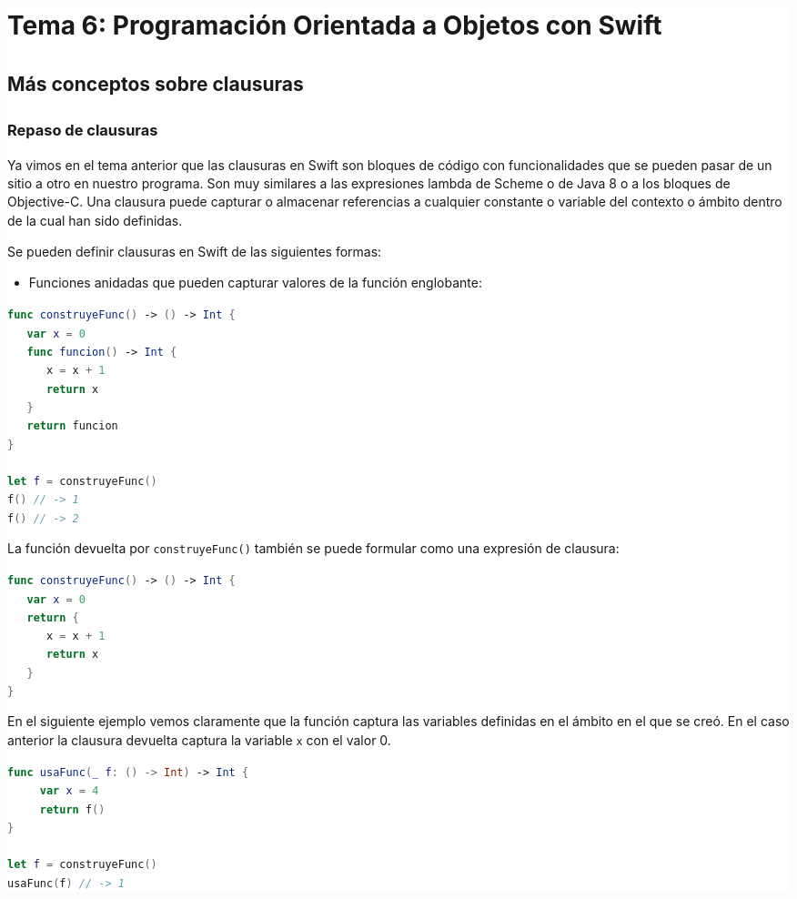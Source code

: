 


# Tema 6: Programación Orientada a Objetos con Swift

## Más conceptos sobre clausuras ##

### Repaso de clausuras

Ya vimos en el tema anterior que las clausuras en Swift son bloques de
código con funcionalidades que se pueden pasar de un sitio a otro en
nuestro programa. Son muy similares a las expresiones lambda de Scheme
o de Java 8 o a los bloques de Objective-C. Una clausura puede
capturar o almacenar referencias a cualquier constante o variable del
contexto o ámbito dentro de la cual han sido definidas.

Se pueden definir clausuras en Swift de las siguientes formas:

 - Funciones anidadas que pueden capturar valores de la función englobante:

```swift
func construyeFunc() -> () -> Int {
   var x = 0
   func funcion() -> Int {
      x = x + 1
      return x
   }
   return funcion
}

let f = construyeFunc()
f() // -> 1
f() // -> 2
```

La función devuelta por `construyeFunc()` también se puede formular
como una expresión de clausura:

```swift
func construyeFunc() -> () -> Int {
   var x = 0
   return {
      x = x + 1
      return x
   }
}
```

En el siguiente ejemplo vemos claramente que la función captura las
variables definidas en el ámbito en el que se creó. En el caso
anterior la clausura devuelta captura la variable `x` con el valor 0.

```swift
func usaFunc(_ f: () -> Int) -> Int {
     var x = 4
     return f()
}

let f = construyeFunc()
usaFunc(f) // -> 1
```
